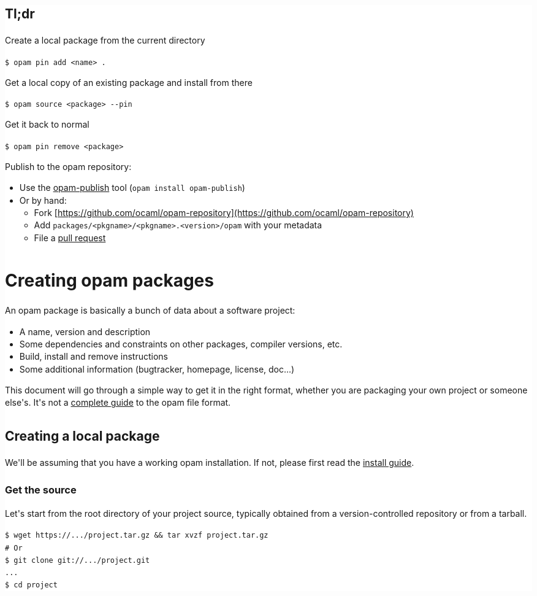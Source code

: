 ## Tl;dr

Create a local package from the current directory

```
$ opam pin add <name> .
```

Get a local copy of an existing package and install from there

```
$ opam source <package> --pin
```

Get it back to normal

```
$ opam pin remove <package>
```

Publish to the opam repository:
* Use the [opam-publish](https://github.com/OCamlPro/opam-publish#opam-publish)
  tool (`opam install opam-publish`)
* Or by hand:
    - Fork [https://github.com/ocaml/opam-repository](https://github.com/ocaml/opam-repository)
    - Add `packages/<pkgname>/<pkgname>.<version>/opam` with your metadata
    - File a [pull request](https://github.com/ocaml/opam-repository/compare/)


# Creating opam packages

An opam package is basically a bunch of data about a software project:
* A name, version and description
* Some dependencies and constraints on other packages, compiler versions, etc.
* Build, install and remove instructions
* Some additional information (bugtracker, homepage, license, doc...)

This document will go through a simple way to get it in the right format,
whether you are packaging your own project or someone else's. It's not a
[complete guide](Manual.html#Packagedefinitions) to the opam file format.


## Creating a local package

We'll be assuming that you have a working opam installation. If not, please
first read the [install guide](Install.html).


### Get the source

Let's start from the root directory of your project source, typically obtained
from a version-controlled repository or from a tarball.

```
$ wget https://.../project.tar.gz && tar xvzf project.tar.gz
# Or
$ git clone git://.../project.git
...
$ cd project
```
